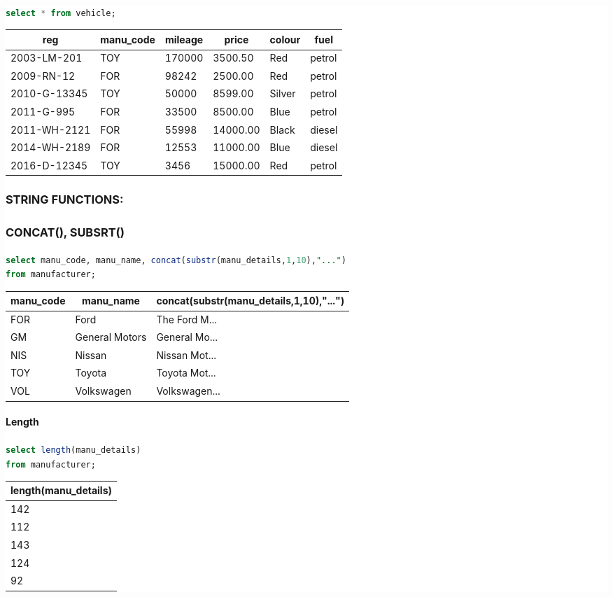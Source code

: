 ```sql
select * from vehicle;

```

 reg          | manu_code | mileage | price    | colour | fuel   |
--- | --- | --- | ---| --- |---| 
| 2003-LM-201  | TOY       |  170000 |  3500.50 | Red    | petrol |
| 2009-RN-12   | FOR       |   98242 |  2500.00 | Red    | petrol |
| 2010-G-13345 | TOY       |   50000 |  8599.00 | Silver | petrol |
| 2011-G-995   | FOR       |   33500 |  8500.00 | Blue   | petrol |
| 2011-WH-2121 | FOR       |   55998 | 14000.00 | Black  | diesel |
| 2014-WH-2189 | FOR       |   12553 | 11000.00 | Blue   | diesel |
| 2016-D-12345 | TOY       |    3456 | 15000.00 | Red    | petrol 

### STRING FUNCTIONS:
### CONCAT(), SUBSRT()
```sql
select manu_code, manu_name, concat(substr(manu_details,1,10),"...")
from manufacturer;
``` 

manu_code | manu_name      | concat(substr(manu_details,1,10),"...") |
--- | --- | --- | 
| FOR       | Ford           | The Ford M...                           |
| GM        | General Motors | General Mo...                           |
| NIS       | Nissan         | Nissan Mot...                           |
| TOY       | Toyota         | Toyota Mot...                           |
| VOL       | Volkswagen     | Volkswagen...          

#### Length

```sql
select length(manu_details) 
from manufacturer;
```

| length(manu_details) |
| --- |
|                  142 |
|                  112 |
|                  143 |
|                  124 |
|                   92 |
